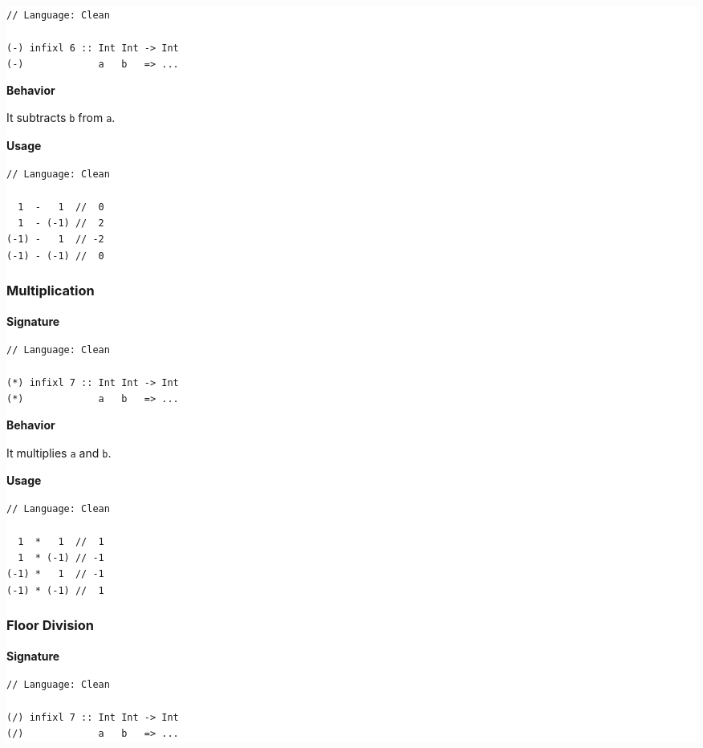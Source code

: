 ```Clean
// Language: Clean

(-) infixl 6 :: Int Int -> Int
(-)             a   b   => ...
```

**Behavior**

It subtracts `b` from `a`.

**Usage**

```Clean
// Language: Clean

  1  -   1  //  0
  1  - (-1) //  2
(-1) -   1  // -2
(-1) - (-1) //  0
```

### Multiplication

**Signature**

```Clean
// Language: Clean

(*) infixl 7 :: Int Int -> Int
(*)             a   b   => ...
```

**Behavior**

It multiplies `a` and `b`.

**Usage**

```Clean
// Language: Clean

  1  *   1  //  1
  1  * (-1) // -1
(-1) *   1  // -1
(-1) * (-1) //  1
```

### Floor Division

**Signature**

```Clean
// Language: Clean

(/) infixl 7 :: Int Int -> Int
(/)             a   b   => ...
```
